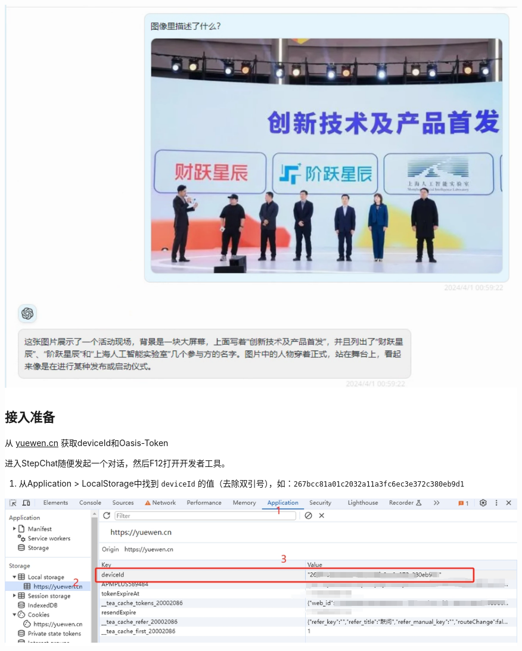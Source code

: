 ![图像解析](./doc/example-6.png)

## 接入准备

从 [yuewen.cn](https://yuewen.cn) 获取deviceId和Oasis-Token

进入StepChat随便发起一个对话，然后F12打开开发者工具。

1. 从Application > LocalStorage中找到 `deviceId` 的值（去除双引号），如：`267bcc81a01c2032a11a3fc6ec3e372c380eb9d1`

![example7](./doc/example-7.png)
